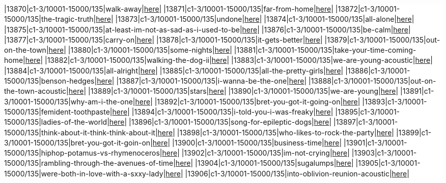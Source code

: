 |13870|c1-3/10001-15000/135|walk-away|[here](https://cdn.jsdelivr.net/gh/guitarchord/c1-3/10001-15000/135/walk-away.webp)|
|13871|c1-3/10001-15000/135|far-from-home|[here](https://cdn.jsdelivr.net/gh/guitarchord/c1-3/10001-15000/135/far-from-home.webp)|
|13872|c1-3/10001-15000/135|the-tragic-truth|[here](https://cdn.jsdelivr.net/gh/guitarchord/c1-3/10001-15000/135/the-tragic-truth.webp)|
|13873|c1-3/10001-15000/135|undone|[here](https://cdn.jsdelivr.net/gh/guitarchord/c1-3/10001-15000/135/undone.webp)|
|13874|c1-3/10001-15000/135|all-alone|[here](https://cdn.jsdelivr.net/gh/guitarchord/c1-3/10001-15000/135/all-alone.webp)|
|13875|c1-3/10001-15000/135|at-least-im-not-as-sad-as-i-used-to-be|[here](https://cdn.jsdelivr.net/gh/guitarchord/c1-3/10001-15000/135/at-least-im-not-as-sad-as-i-used-to-be.webp)|
|13876|c1-3/10001-15000/135|be-calm|[here](https://cdn.jsdelivr.net/gh/guitarchord/c1-3/10001-15000/135/be-calm.webp)|
|13877|c1-3/10001-15000/135|carry-on|[here](https://cdn.jsdelivr.net/gh/guitarchord/c1-3/10001-15000/135/carry-on.webp)|
|13878|c1-3/10001-15000/135|it-gets-better|[here](https://cdn.jsdelivr.net/gh/guitarchord/c1-3/10001-15000/135/it-gets-better.webp)|
|13879|c1-3/10001-15000/135|out-on-the-town|[here](https://cdn.jsdelivr.net/gh/guitarchord/c1-3/10001-15000/135/out-on-the-town.webp)|
|13880|c1-3/10001-15000/135|some-nights|[here](https://cdn.jsdelivr.net/gh/guitarchord/c1-3/10001-15000/135/some-nights.webp)|
|13881|c1-3/10001-15000/135|take-your-time-coming-home|[here](https://cdn.jsdelivr.net/gh/guitarchord/c1-3/10001-15000/135/take-your-time-coming-home.webp)|
|13882|c1-3/10001-15000/135|walking-the-dog-ii|[here](https://cdn.jsdelivr.net/gh/guitarchord/c1-3/10001-15000/135/walking-the-dog-ii.webp)|
|13883|c1-3/10001-15000/135|we-are-young-acoustic|[here](https://cdn.jsdelivr.net/gh/guitarchord/c1-3/10001-15000/135/we-are-young-acoustic.webp)|
|13884|c1-3/10001-15000/135|all-alright|[here](https://cdn.jsdelivr.net/gh/guitarchord/c1-3/10001-15000/135/all-alright.webp)|
|13885|c1-3/10001-15000/135|all-the-pretty-girls|[here](https://cdn.jsdelivr.net/gh/guitarchord/c1-3/10001-15000/135/all-the-pretty-girls.webp)|
|13886|c1-3/10001-15000/135|benson-hedges|[here](https://cdn.jsdelivr.net/gh/guitarchord/c1-3/10001-15000/135/benson-hedges.webp)|
|13887|c1-3/10001-15000/135|i-wanna-be-the-one|[here](https://cdn.jsdelivr.net/gh/guitarchord/c1-3/10001-15000/135/i-wanna-be-the-one.webp)|
|13888|c1-3/10001-15000/135|out-on-the-town-acoustic|[here](https://cdn.jsdelivr.net/gh/guitarchord/c1-3/10001-15000/135/out-on-the-town-acoustic.webp)|
|13889|c1-3/10001-15000/135|stars|[here](https://cdn.jsdelivr.net/gh/guitarchord/c1-3/10001-15000/135/stars.webp)|
|13890|c1-3/10001-15000/135|we-are-young|[here](https://cdn.jsdelivr.net/gh/guitarchord/c1-3/10001-15000/135/we-are-young.webp)|
|13891|c1-3/10001-15000/135|why-am-i-the-one|[here](https://cdn.jsdelivr.net/gh/guitarchord/c1-3/10001-15000/135/why-am-i-the-one.webp)|
|13892|c1-3/10001-15000/135|bret-you-got-it-going-on|[here](https://cdn.jsdelivr.net/gh/guitarchord/c1-3/10001-15000/135/bret-you-got-it-going-on.webp)|
|13893|c1-3/10001-15000/135|femident-toothpaste|[here](https://cdn.jsdelivr.net/gh/guitarchord/c1-3/10001-15000/135/femident-toothpaste.webp)|
|13894|c1-3/10001-15000/135|i-told-you-i-was-freaky|[here](https://cdn.jsdelivr.net/gh/guitarchord/c1-3/10001-15000/135/i-told-you-i-was-freaky.webp)|
|13895|c1-3/10001-15000/135|ladies-of-the-world|[here](https://cdn.jsdelivr.net/gh/guitarchord/c1-3/10001-15000/135/ladies-of-the-world.webp)|
|13896|c1-3/10001-15000/135|song-for-epileptic-dogs|[here](https://cdn.jsdelivr.net/gh/guitarchord/c1-3/10001-15000/135/song-for-epileptic-dogs.webp)|
|13897|c1-3/10001-15000/135|think-about-it-think-think-about-it|[here](https://cdn.jsdelivr.net/gh/guitarchord/c1-3/10001-15000/135/think-about-it-think-think-about-it.webp)|
|13898|c1-3/10001-15000/135|who-likes-to-rock-the-party|[here](https://cdn.jsdelivr.net/gh/guitarchord/c1-3/10001-15000/135/who-likes-to-rock-the-party.webp)|
|13899|c1-3/10001-15000/135|bret-you-got-it-goin-on|[here](https://cdn.jsdelivr.net/gh/guitarchord/c1-3/10001-15000/135/bret-you-got-it-goin-on.webp)|
|13900|c1-3/10001-15000/135|business-time|[here](https://cdn.jsdelivr.net/gh/guitarchord/c1-3/10001-15000/135/business-time.webp)|
|13901|c1-3/10001-15000/135|hiphop-potamus-vs-rhymenoceros|[here](https://cdn.jsdelivr.net/gh/guitarchord/c1-3/10001-15000/135/hiphop-potamus-vs-rhymenoceros.webp)|
|13902|c1-3/10001-15000/135|im-not-crying|[here](https://cdn.jsdelivr.net/gh/guitarchord/c1-3/10001-15000/135/im-not-crying.webp)|
|13903|c1-3/10001-15000/135|rambling-through-the-avenues-of-time|[here](https://cdn.jsdelivr.net/gh/guitarchord/c1-3/10001-15000/135/rambling-through-the-avenues-of-time.webp)|
|13904|c1-3/10001-15000/135|sugalumps|[here](https://cdn.jsdelivr.net/gh/guitarchord/c1-3/10001-15000/135/sugalumps.webp)|
|13905|c1-3/10001-15000/135|were-both-in-love-with-a-sxxy-lady|[here](https://cdn.jsdelivr.net/gh/guitarchord/c1-3/10001-15000/135/were-both-in-love-with-a-sxxy-lady.webp)|
|13906|c1-3/10001-15000/135|into-oblivion-reunion-acoustic|[here](https://cdn.jsdelivr.net/gh/guitarchord/c1-3/10001-15000/135/into-oblivion-reunion-acoustic.webp)|